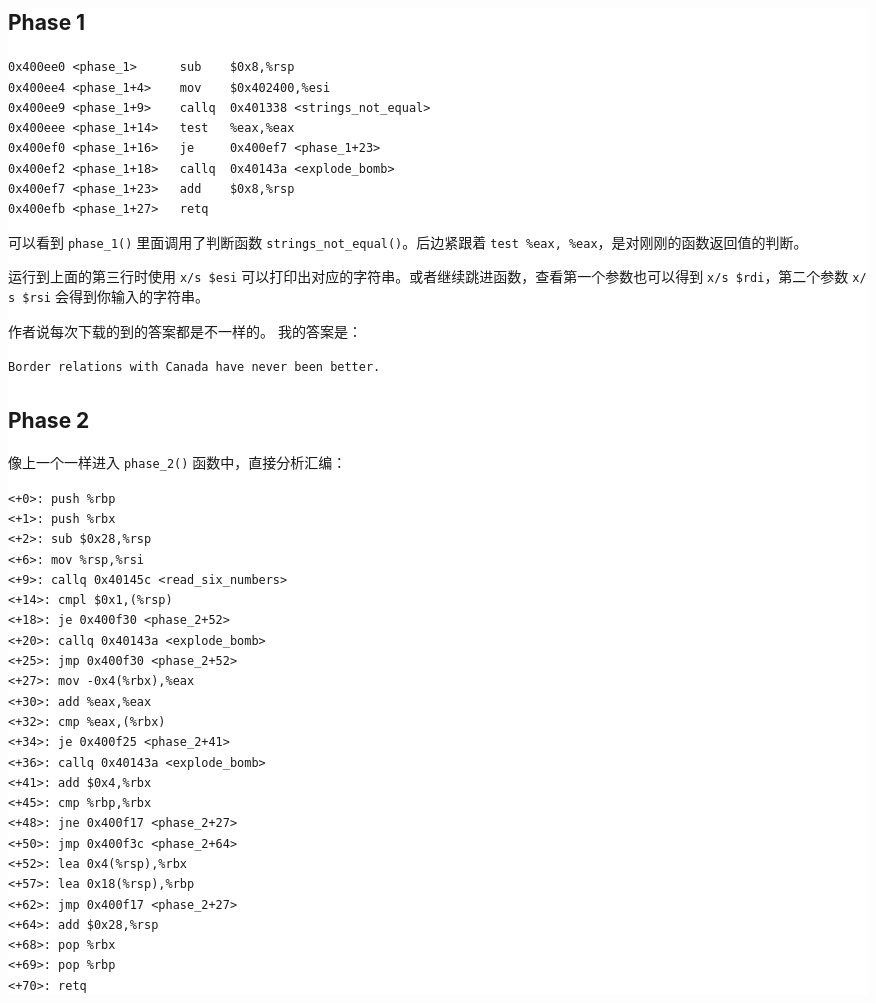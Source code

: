 ## Phase 1

```x86asm
0x400ee0 <phase_1>      sub    $0x8,%rsp
0x400ee4 <phase_1+4>    mov    $0x402400,%esi
0x400ee9 <phase_1+9>    callq  0x401338 <strings_not_equal>
0x400eee <phase_1+14>   test   %eax,%eax
0x400ef0 <phase_1+16>   je     0x400ef7 <phase_1+23>
0x400ef2 <phase_1+18>   callq  0x40143a <explode_bomb>
0x400ef7 <phase_1+23>   add    $0x8,%rsp
0x400efb <phase_1+27>   retq
```

可以看到 `phase_1()` 里面调用了判断函数 `strings_not_equal()`。后边紧跟着 `test %eax, %eax`，是对刚刚的函数返回值的判断。

运行到上面的第三行时使用 `x/s $esi` 可以打印出对应的字符串。或者继续跳进函数，查看第一个参数也可以得到 `x/s $rdi`，第二个参数 `x/s $rsi` 会得到你输入的字符串。

作者说每次下载的到的答案都是不一样的。
我的答案是：

```text
Border relations with Canada have never been better.
```

## Phase 2

像上一个一样进入 `phase_2()` 函数中，直接分析汇编：

```x86asm
<+0>: push %rbp
<+1>: push %rbx
<+2>: sub $0x28,%rsp
<+6>: mov %rsp,%rsi
<+9>: callq 0x40145c <read_six_numbers>
<+14>: cmpl $0x1,(%rsp)
<+18>: je 0x400f30 <phase_2+52>
<+20>: callq 0x40143a <explode_bomb>
<+25>: jmp 0x400f30 <phase_2+52>
<+27>: mov -0x4(%rbx),%eax
<+30>: add %eax,%eax
<+32>: cmp %eax,(%rbx)
<+34>: je 0x400f25 <phase_2+41>
<+36>: callq 0x40143a <explode_bomb>
<+41>: add $0x4,%rbx
<+45>: cmp %rbp,%rbx
<+48>: jne 0x400f17 <phase_2+27>
<+50>: jmp 0x400f3c <phase_2+64>
<+52>: lea 0x4(%rsp),%rbx
<+57>: lea 0x18(%rsp),%rbp
<+62>: jmp 0x400f17 <phase_2+27>
<+64>: add $0x28,%rsp
<+68>: pop %rbx
<+69>: pop %rbp
<+70>: retq
```
